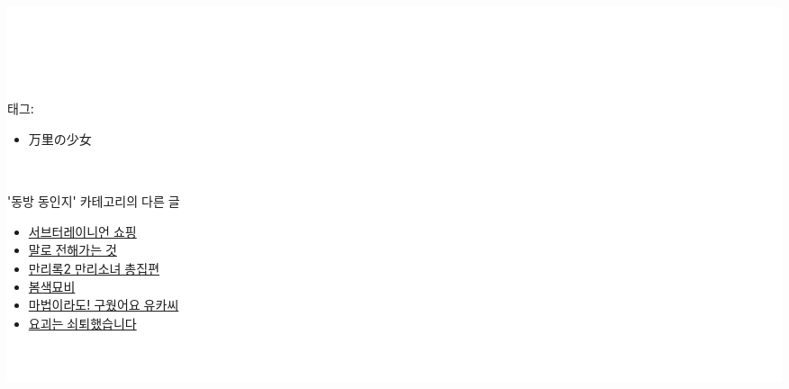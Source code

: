 <p style="text-align: center; clear: none; float: none;"><br/></p>
<p><br/></p>
</div><br/>
<div class="tagTrail">
<p>태그: </p>
<ul>
<li>万里の少女</li>
</ul>
</div><br/>
<div class="another">
<p>'동방 동인지' 카테고리의 다른 글</p>
<ul>
<li><a href="/ghap_2186">서브터레이니언 쇼핑</a></li>
<li><a href="/ghap_2185">말로 전해가는 것</a></li>
<li><a href="/ghap_2184">만리록2  만리소녀 총집편</a></li>
<li><a href="/ghap_2181">봄색묘비</a></li>
<li><a href="/ghap_2180">마법이라도! 구웠어요 유카씨</a></li>
<li><a href="/ghap_2179">요괴는 쇠퇴했습니다</a></li>
</ul>
</div><br/>
<div class="cb_module cb_fluid">
<div class="cb_wrt cb_profile">
</div>
</div><br/>
